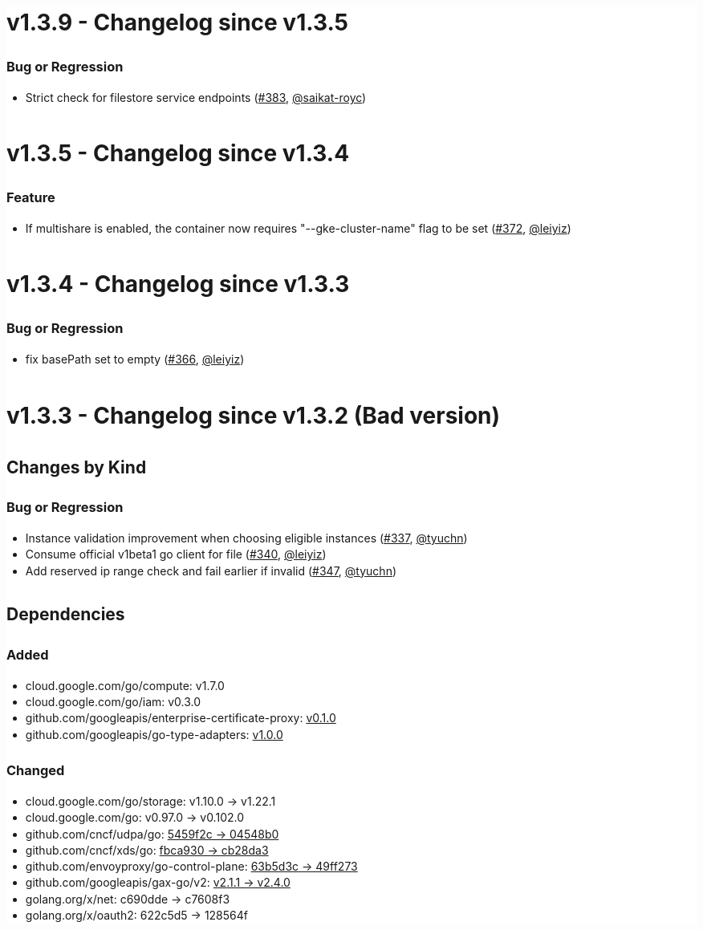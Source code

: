 
# v1.3.9 - Changelog since v1.3.5

### Bug or Regression

- Strict check for filestore service endpoints ([#383](https://github.com/kubernetes-sigs/gcp-filestore-csi-driver/pull/383), [@saikat-royc](https://github.com/saikat-royc))

# v1.3.5 - Changelog since v1.3.4

### Feature
- If multishare is enabled, the container now requires "--gke-cluster-name" flag to be set ([#372](https://github.com/kubernetes-sigs/gcp-filestore-csi-driver/pull/372), [@leiyiz](https://github.com/leiyiz))

# v1.3.4 - Changelog since v1.3.3

### Bug or Regression

- fix basePath set to empty ([#366](https://github.com/kubernetes-sigs/gcp-filestore-csi-driver/pull/366), [@leiyiz](https://github.com/leiyiz))

# v1.3.3 - Changelog since v1.3.2 (Bad version)

## Changes by Kind

### Bug or Regression

- Instance validation improvement when choosing eligible instances ([#337](https://github.com/kubernetes-sigs/gcp-filestore-csi-driver/pull/337), [@tyuchn](https://github.com/tyuchn))
- Consume official v1beta1 go client for file ([#340](https://github.com/kubernetes-sigs/gcp-filestore-csi-driver/pull/340), [@leiyiz](https://github.com/leiyiz))
- Add reserved ip range check and fail earlier if invalid ([#347](https://github.com/kubernetes-sigs/gcp-filestore-csi-driver/pull/347), [@tyuchn](https://github.com/tyuchn))
## Dependencies

### Added
- cloud.google.com/go/compute: v1.7.0
- cloud.google.com/go/iam: v0.3.0
- github.com/googleapis/enterprise-certificate-proxy: [v0.1.0](https://github.com/googleapis/enterprise-certificate-proxy/tree/v0.1.0)
- github.com/googleapis/go-type-adapters: [v1.0.0](https://github.com/googleapis/go-type-adapters/tree/v1.0.0)

### Changed
- cloud.google.com/go/storage: v1.10.0 → v1.22.1
- cloud.google.com/go: v0.97.0 → v0.102.0
- github.com/cncf/udpa/go: [5459f2c → 04548b0](https://github.com/cncf/udpa/go/compare/5459f2c...04548b0)
- github.com/cncf/xds/go: [fbca930 → cb28da3](https://github.com/cncf/xds/go/compare/fbca930...cb28da3)
- github.com/envoyproxy/go-control-plane: [63b5d3c → 49ff273](https://github.com/envoyproxy/go-control-plane/compare/63b5d3c...49ff273)
- github.com/googleapis/gax-go/v2: [v2.1.1 → v2.4.0](https://github.com/googleapis/gax-go/v2/compare/v2.1.1...v2.4.0)
- golang.org/x/net: c690dde → c7608f3
- golang.org/x/oauth2: 622c5d5 → 128564f